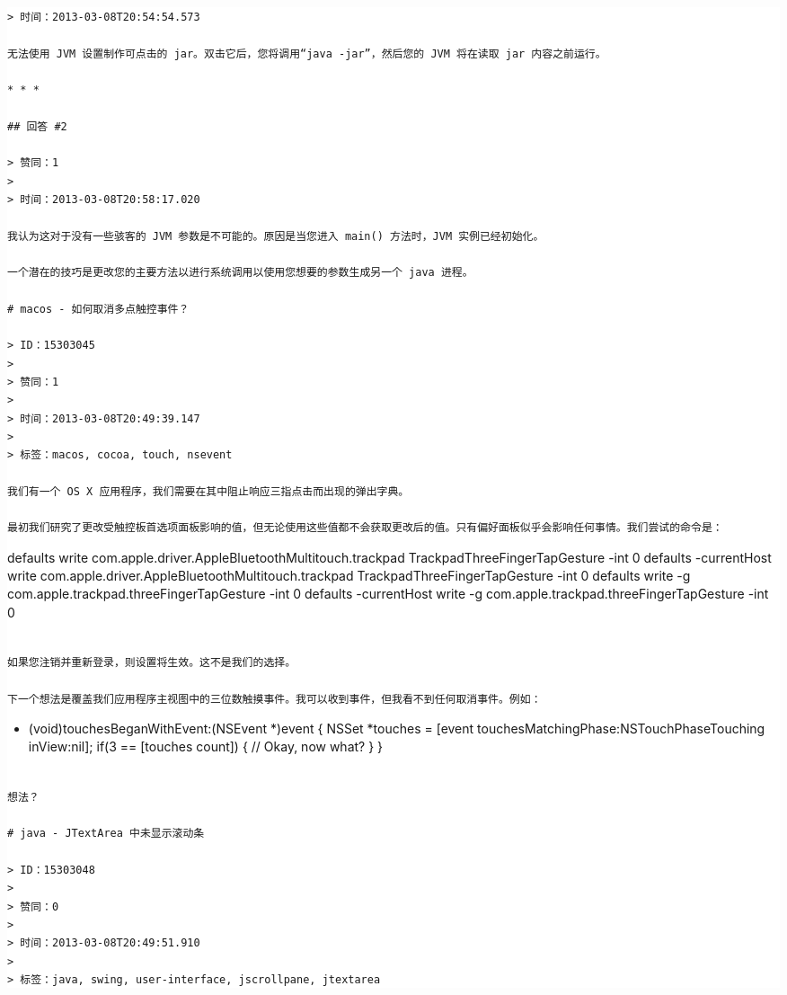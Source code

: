 ```
> 时间：2013-03-08T20:54:54.573

无法使用 JVM 设置制作可点击的 jar。双击它后，您将调用“java -jar”，然后您的 JVM 将在读取 jar 内容之前运行。

* * *

## 回答 #2

> 赞同：1
> 
> 时间：2013-03-08T20:58:17.020

我认为这对于没有一些骇客的 JVM 参数是不可能的。原因是当您进入 main() 方法时，JVM 实例已经初始化。

一个潜在的技巧是更改您的主要方法以进行系统调用以使用您想要的参数生成另一个 java 进程。

# macos - 如何取消多点触控事件？

> ID：15303045
> 
> 赞同：1
> 
> 时间：2013-03-08T20:49:39.147
> 
> 标签：macos, cocoa, touch, nsevent

我们有一个 OS X 应用程序，我们需要在其中阻止响应三指点击而出现的弹出字典。

最初我们研究了更改受触控板首选项面板影响的值，但无论使用这些值都不会获取更改后的值。只有偏好面板似乎会影响任何事情。我们尝试的命令是：

```
defaults write com.apple.driver.AppleBluetoothMultitouch.trackpad TrackpadThreeFingerTapGesture -int 0
defaults -currentHost write com.apple.driver.AppleBluetoothMultitouch.trackpad TrackpadThreeFingerTapGesture -int 0
defaults write -g com.apple.trackpad.threeFingerTapGesture -int 0
defaults -currentHost write -g com.apple.trackpad.threeFingerTapGesture -int 0 
```

如果您注销并重新登录，则设置将生效。这不是我们的选择。

下一个想法是覆盖我们应用程序主视图中的三位数触摸事件。我可以收到事件，但我看不到任何取消事件。例如：

```
- (void)touchesBeganWithEvent:(NSEvent *)event {
  NSSet *touches = [event touchesMatchingPhase:NSTouchPhaseTouching inView:nil];
  if(3 == [touches count]) {
    // Okay, now what?
  }
} 
```

想法？

# java - JTextArea 中未显示滚动条

> ID：15303048
> 
> 赞同：0
> 
> 时间：2013-03-08T20:49:51.910
> 
> 标签：java, swing, user-interface, jscrollpane, jtextarea

```